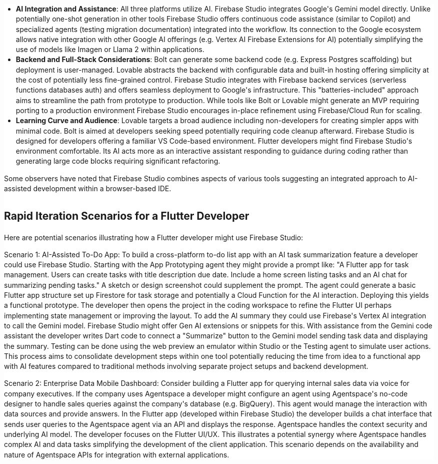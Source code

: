 - **AI Integration and Assistance**: All three platforms utilize AI. Firebase Studio integrates Google's Gemini model directly. Unlike potentially one-shot generation in other tools Firebase Studio offers continuous code assistance (similar to Copilot) and specialized agents (testing migration documentation) integrated into the workflow. Its connection to the Google ecosystem allows native integration with other Google AI offerings (e.g. Vertex AI Firebase Extensions for AI) potentially simplifying the use of models like Imagen or Llama 2 within applications.
- **Backend and Full-Stack Considerations**: Bolt can generate some backend code (e.g. Express Postgres scaffolding) but deployment is user-managed. Lovable abstracts the backend with configurable data and built-in hosting offering simplicity at the cost of potentially less fine-grained control. Firebase Studio integrates with Firebase backend services (serverless functions databases auth) and offers seamless deployment to Google's infrastructure. This "batteries-included" approach aims to streamline the path from prototype to production. While tools like Bolt or Lovable might generate an MVP requiring porting to a production environment Firebase Studio encourages in-place refinement using Firebase/Cloud Run for scaling.
- **Learning Curve and Audience**: Lovable targets a broad audience including non-developers for creating simpler apps with minimal code. Bolt is aimed at developers seeking speed potentially requiring code cleanup afterward. Firebase Studio is designed for developers offering a familiar VS Code-based environment. Flutter developers might find Firebase Studio's environment comfortable. Its AI acts more as an interactive assistant responding to guidance during coding rather than generating large code blocks requiring significant refactoring.

Some observers have noted that Firebase Studio combines aspects of various tools suggesting an integrated approach to AI-assisted development within a browser-based IDE.

## Rapid Iteration Scenarios for a Flutter Developer

Here are potential scenarios illustrating how a Flutter developer might use Firebase Studio:

Scenario 1: AI-Assisted To-Do App: To build a cross-platform to-do list app with an AI task summarization feature a developer could use Firebase Studio. Starting with the App Prototyping agent they might provide a prompt like: "A Flutter app for task management. Users can create tasks with title description due date. Include a home screen listing tasks and an AI chat for summarizing pending tasks." A sketch or design screenshot could supplement the prompt. The agent could generate a basic Flutter app structure set up Firestore for task storage and potentially a Cloud Function for the AI interaction. Deploying this yields a functional prototype. The developer then opens the project in the coding workspace to refine the Flutter UI perhaps implementing state management or improving the layout. To add the AI summary they could use Firebase's Vertex AI integration to call the Gemini model. Firebase Studio might offer Gen AI extensions or snippets for this. With assistance from the Gemini code assistant the developer writes Dart code to connect a "Summarize" button to the Gemini model sending task data and displaying the summary. Testing can be done using the web preview an emulator within Studio or the Testing agent to simulate user actions. This process aims to consolidate development steps within one tool potentially reducing the time from idea to a functional app with AI features compared to traditional methods involving separate project setups and backend development.

Scenario 2: Enterprise Data Mobile Dashboard: Consider building a Flutter app for querying internal sales data via voice for company executives. If the company uses Agentspace a developer might configure an agent using Agentspace's no-code designer to handle sales queries against the company's database (e.g. BigQuery). This agent would manage the interaction with data sources and provide answers. In the Flutter app (developed within Firebase Studio) the developer builds a chat interface that sends user queries to the Agentspace agent via an API and displays the response. Agentspace handles the context security and underlying AI model. The developer focuses on the Flutter UI/UX. This illustrates a potential synergy where Agentspace handles complex AI and data tasks simplifying the development of the client application. This scenario depends on the availability and nature of Agentspace APIs for integration with external applications.
